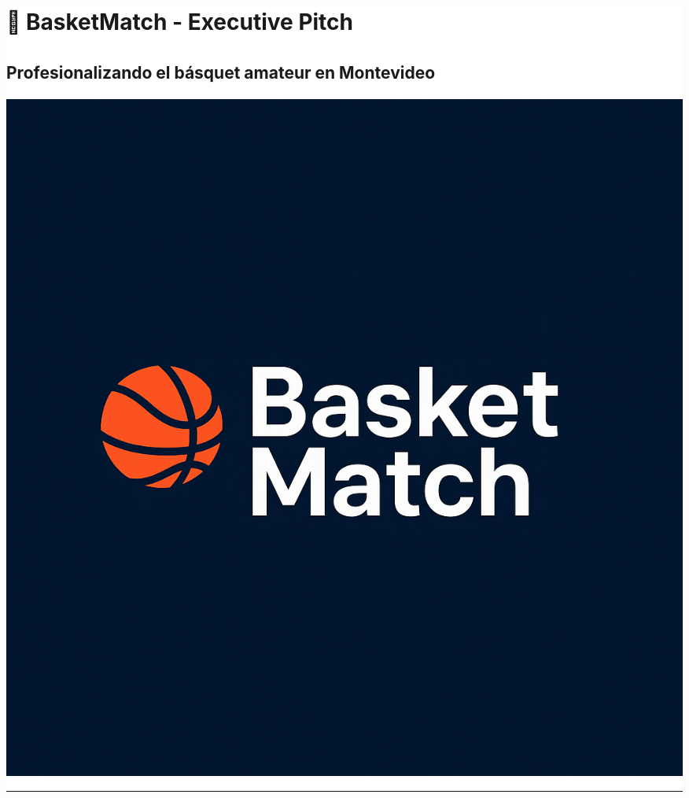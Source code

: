 # 🏀 BasketMatch - Executive Pitch
## Profesionalizando el básquet amateur en Montevideo

![Logo](image.png)

---
